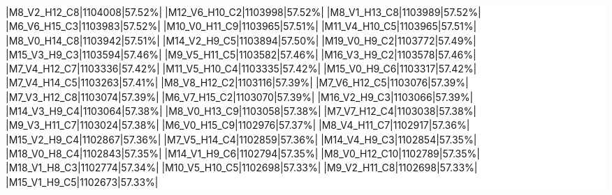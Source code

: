 |M8_V2_H12_C8|1104008|57.52%|
|M12_V6_H10_C2|1103998|57.52%|
|M8_V1_H13_C8|1103989|57.52%|
|M6_V6_H15_C3|1103983|57.52%|
|M10_V0_H11_C9|1103965|57.51%|
|M11_V4_H10_C5|1103965|57.51%|
|M8_V0_H14_C8|1103942|57.51%|
|M14_V2_H9_C5|1103894|57.50%|
|M19_V0_H9_C2|1103772|57.49%|
|M15_V3_H9_C3|1103594|57.46%|
|M9_V5_H11_C5|1103582|57.46%|
|M16_V3_H9_C2|1103578|57.46%|
|M7_V4_H12_C7|1103336|57.42%|
|M11_V5_H10_C4|1103335|57.42%|
|M15_V0_H9_C6|1103317|57.42%|
|M7_V4_H14_C5|1103263|57.41%|
|M8_V8_H12_C2|1103116|57.39%|
|M7_V6_H12_C5|1103076|57.39%|
|M7_V3_H12_C8|1103074|57.39%|
|M6_V7_H15_C2|1103070|57.39%|
|M16_V2_H9_C3|1103066|57.39%|
|M14_V3_H9_C4|1103064|57.38%|
|M8_V0_H13_C9|1103058|57.38%|
|M7_V7_H12_C4|1103038|57.38%|
|M9_V3_H11_C7|1103024|57.38%|
|M6_V0_H15_C9|1102976|57.37%|
|M8_V4_H11_C7|1102917|57.36%|
|M15_V2_H9_C4|1102867|57.36%|
|M7_V5_H14_C4|1102859|57.36%|
|M14_V4_H9_C3|1102854|57.35%|
|M18_V0_H8_C4|1102843|57.35%|
|M14_V1_H9_C6|1102794|57.35%|
|M8_V0_H12_C10|1102789|57.35%|
|M18_V1_H8_C3|1102774|57.34%|
|M10_V5_H10_C5|1102698|57.33%|
|M9_V2_H11_C8|1102698|57.33%|
|M15_V1_H9_C5|1102673|57.33%|